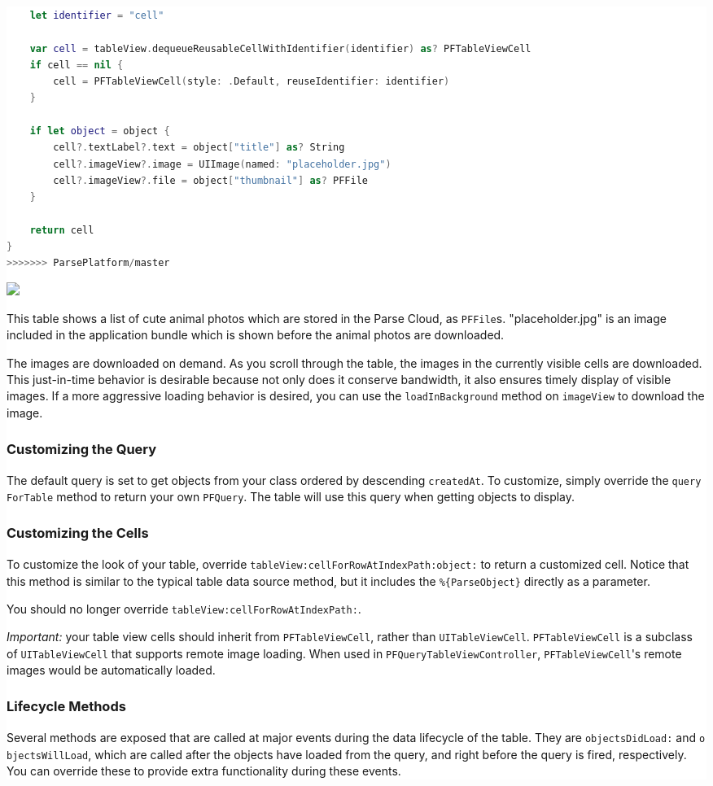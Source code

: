 ```swift
    let identifier = "cell"

    var cell = tableView.dequeueReusableCellWithIdentifier(identifier) as? PFTableViewCell
    if cell == nil {
        cell = PFTableViewCell(style: .Default, reuseIdentifier: identifier)
    }

    if let object = object {
        cell?.textLabel?.text = object["title"] as? String
        cell?.imageView?.image = UIImage(named: "placeholder.jpg")
        cell?.imageView?.file = object["thumbnail"] as? PFFile
    }

    return cell
}
>>>>>>> ParsePlatform/master
```

<img src="https://parse.com/images/docs/images_table.png" style="max-width:200px"/>

This table shows a list of cute animal photos which are stored in the Parse Cloud, as `PFFile`s. "placeholder.jpg" is an image included in the application bundle which is shown before the animal photos are downloaded.

The images are downloaded on demand. As you scroll through the table, the images in the currently visible cells are downloaded. This just-in-time behavior is desirable because not only does it conserve bandwidth, it also ensures timely display of visible images. If a more aggressive loading behavior is desired, you can use the `loadInBackground` method on `imageView` to download the image.

### Customizing the Query

The default query is set to get objects from your class ordered by descending `createdAt`. To customize, simply override the `queryForTable` method to return your own `PFQuery`. The table will use this query when getting objects to display.

### Customizing the Cells

To customize the look of your table, override `tableView:cellForRowAtIndexPath:object:` to return a customized cell. Notice that this method is similar to the typical table data source method, but it includes the `%{ParseObject}` directly as a parameter.

You should no longer override `tableView:cellForRowAtIndexPath:`.

_Important:_ your table view cells should inherit from `PFTableViewCell`, rather than `UITableViewCell`. `PFTableViewCell` is a subclass of `UITableViewCell` that supports remote image loading. When used in `PFQueryTableViewController`, `PFTableViewCell`'s remote images would be automatically loaded.

### Lifecycle Methods

Several methods are exposed that are called at major events during the data lifecycle of the table. They are `objectsDidLoad:` and `objectsWillLoad`, which are called after the objects have loaded from the query, and right before the query is fired, respectively. You can override these to provide extra functionality during these events.
